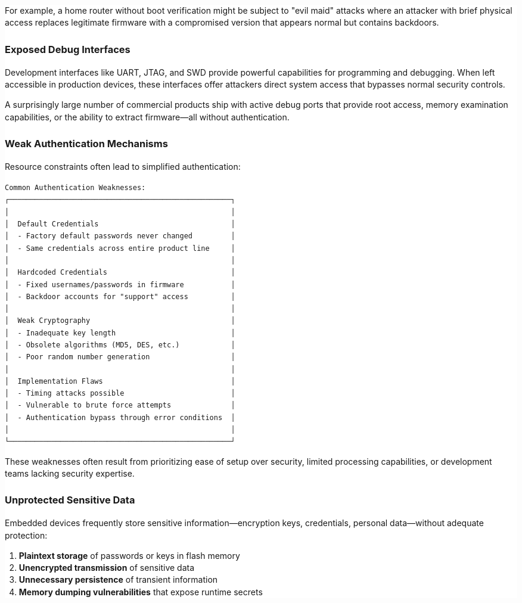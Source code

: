 For example, a home router without boot verification might be subject to "evil maid" attacks where an attacker with brief physical access replaces legitimate firmware with a compromised version that appears normal but contains backdoors.

### Exposed Debug Interfaces

Development interfaces like UART, JTAG, and SWD provide powerful capabilities for programming and debugging. When left accessible in production devices, these interfaces offer attackers direct system access that bypasses normal security controls.

A surprisingly large number of commercial products ship with active debug ports that provide root access, memory examination capabilities, or the ability to extract firmware—all without authentication.

### Weak Authentication Mechanisms

Resource constraints often lead to simplified authentication:

```
Common Authentication Weaknesses:
┌────────────────────────────────────────────────────┐
│                                                    │
│  Default Credentials                               │
│  - Factory default passwords never changed         │
│  - Same credentials across entire product line     │
│                                                    │
│  Hardcoded Credentials                             │
│  - Fixed usernames/passwords in firmware           │
│  - Backdoor accounts for "support" access          │
│                                                    │
│  Weak Cryptography                                 │
│  - Inadequate key length                           │
│  - Obsolete algorithms (MD5, DES, etc.)            │
│  - Poor random number generation                   │
│                                                    │
│  Implementation Flaws                              │
│  - Timing attacks possible                         │
│  - Vulnerable to brute force attempts              │
│  - Authentication bypass through error conditions  │
│                                                    │
└────────────────────────────────────────────────────┘
```

These weaknesses often result from prioritizing ease of setup over security, limited processing capabilities, or development teams lacking security expertise.

### Unprotected Sensitive Data

Embedded devices frequently store sensitive information—encryption keys, credentials, personal data—without adequate protection:

1. **Plaintext storage** of passwords or keys in flash memory
2. **Unencrypted transmission** of sensitive data
3. **Unnecessary persistence** of transient information
4. **Memory dumping vulnerabilities** that expose runtime secrets
